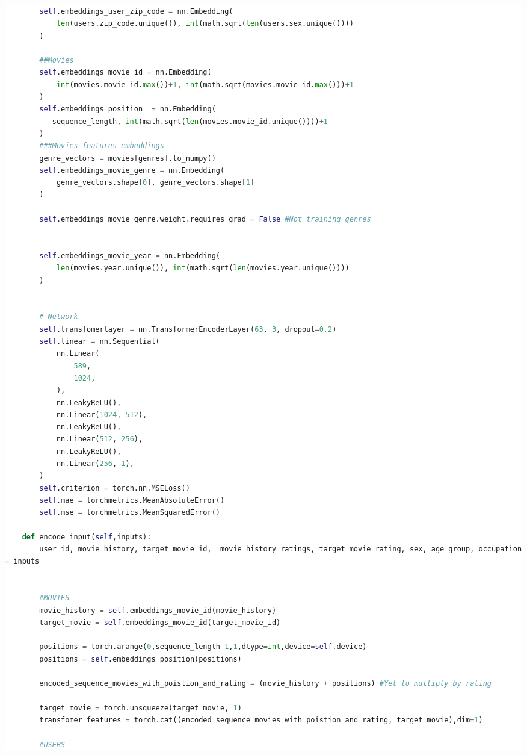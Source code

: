 ```python id="pending-negotiation" colab={"base_uri": "https://localhost:8080/", "height": 567, "referenced_widgets": ["9d3f58792df54f13885ff1365074881c", "a61c65f910504850b56cc83bf3173a07", "d79de3f413c54db5af729d205a0bb248", "5461e0d03316417294788242cca10f90", "9edce8bde86248deba2ebcdb4e0673c4", "bdb2d0edbd66449cae5db371d8cba381", "5afa6853e7b540319624d7205e37b361", "d8a649cb8f39496e9cceb561b2cde3c3", "5436d0eb108241668262ca5bec07f716", "0183be4f7d3f4595b0b3bce418aab6ad", "55bfa8e5417142b9a57dbe130b0e94ce", "a88c0f12df2f4515b221d9f62187478a", "19068f87619b4ddf8ccbabaa7dc70dd8", "06a7ec40a99a42c896883a22c6e8bea4", "57a09a3bd71441089a1f8d07d030d4a8", "9b43936c507a4ffcb37b5ee51308c7b3", "f2e7d1242fb4482692280203633acc84", "aba4f4623bca4be9a7aac1bd4459c002", "9ddaaa8a45e545fdbc0317e2c5734347", "5f6272c30948415ca8fb20436e08db1c", "802812fb92d74bb086c4d635559f0ead", "cb8c0db7e04a49e98b15c0e51d9cedeb", "6ec77a95a7944d848ea439276ef6d6b3", "8de6af59c1144603a3fc3c20a77f9f87", "0e60b38d861b4cbfa7cfc32a736a4e55", "a8fa1404a62c443ab445cd3d9c6c9503", "aeddd856c80e4d13ad45202644425b11", "b03bcd88529d41a4939a92e1ee538090", "d232c00a55fd4a28acecb4be729d53b0", "98d731489f074ba2b536436eb7f4754c", "c6c1e7fe1f484449b4ed70ebebf8196b", "3917e819e96c4b59b6d5458d4d438b5f", "13489295623b4829a7d6288ac9fdaba7", "f230da48b7344ee2b6c875a160d9f518", "e2a00eb3266b4065a54dea1a1ff440a4", "189bb191639048e59c0a2e1b6674a5e1", "da08b8296e824eabaf11d2f79905a561", "fcfd9ab3e26444a7bbaaf70bf5cab958", "8a533ab8f2f648ee8336bab81c694981", "f1573abd07034b14904e8d867f040b1a", "be2e92de88bd4efa9816d3d77b17bd1a", "19ab150688b546fdb36d089e0ac3c20d", "3820bc8e13574e54bf1fb1498e36824c", "2f171b73665545b69174bdc14932d8b6"]} executionInfo={"status": "ok", "timestamp": 1633116083885, "user_tz": -330, "elapsed": 1003766, "user": {"displayName": "Sparsh Agarwal", "photoUrl": "https://lh3.googleusercontent.com/a/default-user=s64", "userId": "13037694610922482904"}} outputId="ba662f36-91c4-4da1-e39e-bfd9d0846ff1"
        self.embeddings_user_zip_code = nn.Embedding(
            len(users.zip_code.unique()), int(math.sqrt(len(users.sex.unique())))
        )
        
        ##Movies
        self.embeddings_movie_id = nn.Embedding(
            int(movies.movie_id.max())+1, int(math.sqrt(movies.movie_id.max()))+1
        )
        self.embeddings_position  = nn.Embedding(
           sequence_length, int(math.sqrt(len(movies.movie_id.unique())))+1
        )
        ###Movies features embeddings
        genre_vectors = movies[genres].to_numpy()
        self.embeddings_movie_genre = nn.Embedding(
            genre_vectors.shape[0], genre_vectors.shape[1]
        )
        
        self.embeddings_movie_genre.weight.requires_grad = False #Not training genres
        
        
        self.embeddings_movie_year = nn.Embedding(
            len(movies.year.unique()), int(math.sqrt(len(movies.year.unique())))
        )
        
        
        # Network
        self.transfomerlayer = nn.TransformerEncoderLayer(63, 3, dropout=0.2)
        self.linear = nn.Sequential(
            nn.Linear(
                589,
                1024,
            ),
            nn.LeakyReLU(),
            nn.Linear(1024, 512),
            nn.LeakyReLU(),
            nn.Linear(512, 256),
            nn.LeakyReLU(),
            nn.Linear(256, 1),
        )
        self.criterion = torch.nn.MSELoss()
        self.mae = torchmetrics.MeanAbsoluteError()
        self.mse = torchmetrics.MeanSquaredError()
        
    def encode_input(self,inputs):
        user_id, movie_history, target_movie_id,  movie_history_ratings, target_movie_rating, sex, age_group, occupation = inputs
        
        
        #MOVIES
        movie_history = self.embeddings_movie_id(movie_history)
        target_movie = self.embeddings_movie_id(target_movie_id)
        
        positions = torch.arange(0,sequence_length-1,1,dtype=int,device=self.device)
        positions = self.embeddings_position(positions)
        
        encoded_sequence_movies_with_poistion_and_rating = (movie_history + positions) #Yet to multiply by rating
        
        target_movie = torch.unsqueeze(target_movie, 1)
        transfomer_features = torch.cat((encoded_sequence_movies_with_poistion_and_rating, target_movie),dim=1)
        
        #USERS
```